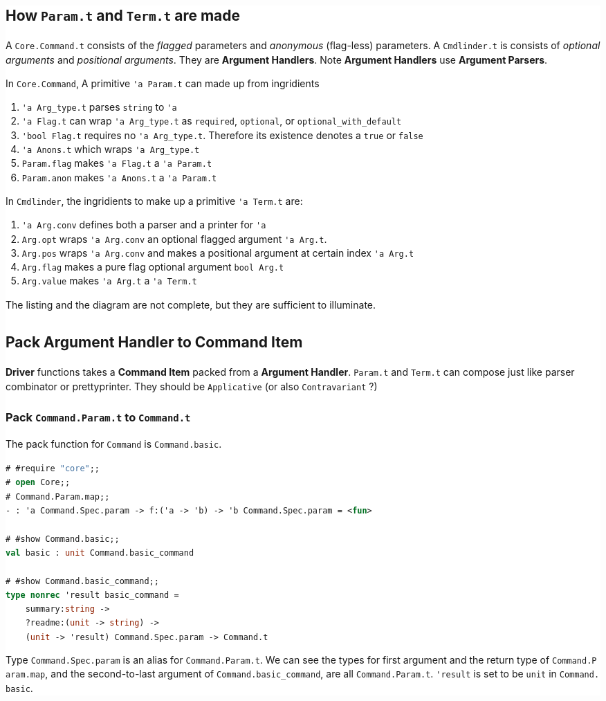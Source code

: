 ## How `Param.t` and `Term.t` are made

A `Core.Command.t` consists of the _flagged_ parameters and _anonymous_ (flag-less) parameters. A `Cmdlinder.t` is consists of _optional arguments_ and _positional arguments_. They are **Argument Handlers**. Note **Argument Handlers** use **Argument Parsers**.

In `Core.Command`, A primitive `'a Param.t` can made up from ingridients

1. `'a Arg_type.t` parses `string` to `'a`
2. `'a Flag.t` can wrap `'a Arg_type.t` as `required`, `optional`, or `optional_with_default`
3. `'bool Flag.t` requires no `'a Arg_type.t`. Therefore its existence denotes a `true` or `false`
4. `'a Anons.t` which wraps `'a Arg_type.t`
5. `Param.flag` makes `'a Flag.t` a `'a Param.t`
6. `Param.anon` makes `'a Anons.t` a `'a Param.t`

In `Cmdlinder`, the ingridients to make up a primitive `'a Term.t` are:

1. `'a Arg.conv` defines both a parser and a printer for `'a`
2. `Arg.opt` wraps `'a Arg.conv` an optional flagged argument `'a Arg.t`.
3. `Arg.pos` wraps `'a Arg.conv` and makes a positional argument at certain index `'a Arg.t`
4. `Arg.flag` makes a pure flag optional argument `bool Arg.t`
5. `Arg.value` makes `'a Arg.t` a `'a Term.t`

The listing and the diagram are not complete, but they are sufficient to illuminate.

## Pack **Argument Handler** to **Command Item**

**Driver** functions takes a **Command Item** packed from a **Argument Handler**. `Param.t` and `Term.t` can compose just like parser combinator or prettyprinter. They should be `Applicative` (or also `Contravariant` ?)

### Pack `Command.Param.t` to `Command.t`

The pack function for `Command` is `Command.basic`.

```ocaml
# #require "core";;
# open Core;;
# Command.Param.map;;
- : 'a Command.Spec.param -> f:('a -> 'b) -> 'b Command.Spec.param = <fun>

# #show Command.basic;;
val basic : unit Command.basic_command

# #show Command.basic_command;;
type nonrec 'result basic_command =
    summary:string ->
    ?readme:(unit -> string) ->
    (unit -> 'result) Command.Spec.param -> Command.t
```

Type `Command.Spec.param` is an alias for `Command.Param.t`. We can see the types for first argument and the return type of `Command.Param.map`, and the second-to-last argument of `Command.basic_command`, are all `Command.Param.t`. `'result` is set to be `unit` in `Command.basic`.
